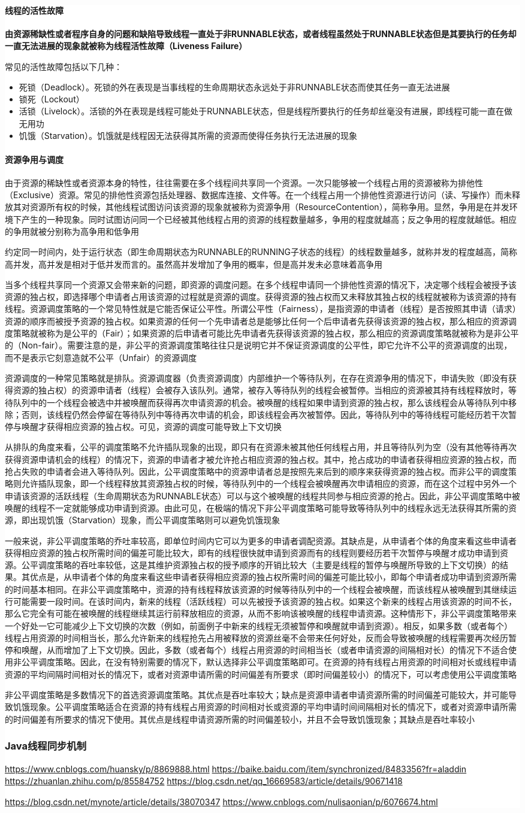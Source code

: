 #### 线程的活性故障
**由资源稀缺性或者程序自身的问题和缺陷导致线程一直处于非RUNNABLE状态，或者线程虽然处于RUNNABLE状态但是其要执行的任务却一直无法进展的现象就被称为线程活性故障（Liveness Failure）**  

常见的活性故障包括以下几种：

* 死锁（Deadlock）。死锁的外在表现是当事线程的生命周期状态永远处于非RUNNABLE状态而使其任务一直无法进展
* 锁死（Lockout）
* 活锁（Livelock）。活锁的外在表现是线程可能处于RUNNABLE状态，但是线程所要执行的任务却丝毫没有进展，即线程可能一直在做无用功
* 饥饿（Starvation）。饥饿就是线程因无法获得其所需的资源而使得任务执行无法进展的现象

#### 资源争用与调度
由于资源的稀缺性或者资源本身的特性，往往需要在多个线程间共享同一个资源。一次只能够被一个线程占用的资源被称为排他性（Exclusive）资源。常见的排他性资源包括处理器、数据库连接、文件等。在一个线程占用一个排他性资源进行访问（读、写操作）而未释放其对资源所有权的时候，其他线程试图访问该资源的现象就被称为资源争用（ResourceContention），简称争用。显然，争用是在并发环境下产生的一种现象。同时试图访问同一个已经被其他线程占用的资源的线程数量越多，争用的程度就越高；反之争用的程度就越低。相应的争用就被分别称为高争用和低争用  

约定同一时间内，处于运行状态（即生命周期状态为RUNNABLE的RUNNING子状态的线程）的线程数量越多，就称并发的程度越高，简称高并发，高并发是相对于低并发而言的。虽然高并发增加了争用的概率，但是高并发未必意味着高争用  

当多个线程共享同一个资源又会带来新的问题，即资源的调度问题。在多个线程申请同一个排他性资源的情况下，决定哪个线程会被授予该资源的独占权，即选择哪个申请者占用该资源的过程就是资源的调度。获得资源的独占权而又未释放其独占权的线程就被称为该资源的持有线程。资源调度策略的一个常见特性就是它能否保证公平性。所谓公平性（Fairness），是指资源的申请者（线程）是否按照其申请（请求）资源的顺序而被授予资源的独占权。如果资源的任何一个先申请者总是能够比任何一个后申请者先获得该资源的独占权，那么相应的资源调度策略就被称为是公平的（Fair）；如果资源的后申请者可能比先申请者先获得该资源的独占权，那么相应的资源调度策略就被称为是非公平的（Non-fair）。需要注意的是，非公平的资源调度策略往往只是说明它并不保证资源调度的公平性，即它允许不公平的资源调度的出现，而不是表示它刻意造就不公平（Unfair）的资源调度  

资源调度的一种常见策略就是排队。资源调度器（负责资源调度）内部维护一个等待队列，在存在资源争用的情况下，申请失败（即没有获得资源的独占权）的资源申请者（线程）会被存入该队列。通常，被存入等待队列的线程会被暂停。当相应的资源被其持有线程释放时，等待队列中的一个线程会被选中并被唤醒而获得再次申请资源的机会。被唤醒的线程如果申请到资源的独占权，那么该线程会从等待队列中移除；否则，该线程仍然会停留在等待队列中等待再次申请的机会，即该线程会再次被暂停。因此，等待队列中的等待线程可能经历若干次暂停与唤醒才获得相应资源的独占权。可见，资源的调度可能导致上下文切换  

从排队的角度来看，公平的调度策略不允许插队现象的出现，即只有在资源未被其他任何线程占用，并且等待队列为空（没有其他等待再次获得资源申请机会的线程）的情况下，资源的申请者才被允许抢占相应资源的独占权。其中，抢占成功的申请者获得相应资源的独占权，而抢占失败的申请者会进入等待队列。因此，公平调度策略中的资源申请者总是按照先来后到的顺序来获得资源的独占权。而非公平的调度策略则允许插队现象，即一个线程释放其资源独占权的时候，等待队列中的一个线程会被唤醒再次申请相应的资源，而在这个过程中另外一个申请该资源的活跃线程（生命周期状态为RUNNABLE状态）可以与这个被唤醒的线程共同参与相应资源的抢占。因此，非公平调度策略中被唤醒的线程不一定就能够成功申请到资源。由此可见，在极端的情况下非公平调度策略可能导致等待队列中的线程永远无法获得其所需的资源，即出现饥饿（Starvation）现象，而公平调度策略则可以避免饥饿现象  

一般来说，非公平调度策略的乔吐率较高，即单位时间内它可以为更多的申请者调配资源。其缺点是，从申请者个体的角度来看这些申请者获得相应资源的独占权所需时间的偏差可能比较大，即有的线程很快就申请到资源而有的线程则要经历若干次暂停与唤醒オ成功申请到资源。公平调度策略的吞吐率较低，这是其维护资源独占权的授予顺序的开销比较大（主要是线程的暂停与唤醒所导致的上下文切换）的结果。其优点是，从申请者个体的角度来看这些申请者获得相应资源的独占权所需时间的偏差可能比较小，即每个申请者成功申请到资源所需的时间基本相同。在非公平调度策略中，资源的持有线程释放该资源的时候等待队列中的一个线程会被唤醒，而该线程从被唤醒到其继续运行可能需要一段时间。在该时间内，新来的线程（活跃线程）可以先被授予该资源的独占权。如果这个新来的线程占用该资源的时间不长，那么它完全有可能在被唤醒的线程继续其运行前释放相应的资源，从而不影响该被唤醒的线程申请资源。这种情形下，非公平调度策略带来一个好处一它可能减少上下文切换的次数（例如，前面例子中新来的线程无须被暂停和唤醒就申请到资源）。相反，如果多数（或者每个）线程占用资源的时间相当长，那么允许新来的线程抢先占用被释放的资源丝毫不会带来任何好处，反而会导致被唤醒的线程需要再次经历暂停和唤醒，从而增加了上下文切换。因此，多数（或者每个）线程占用资源的时间相当长（或者申请资源的间隔相对长）的情况下不适合使用非公平调度策略。因此，在没有特别需要的情况下，默认选择非公平调度策略即可。在资源的持有线程占用资源的时间相对长或线程申请资源的平均间隔时间相对长的情况下，或者对资源申请所需的时间偏差有所要求（即时间偏差较小）的情况下，可以考虑使用公平调度策略

非公平调度策略是多数情况下的首选资源调度策略。其优点是吞吐率较大；缺点是资源申请者申请资源所需的时间偏差可能较大，并可能导致饥饿现象。公平调度策略适合在资源的持有线程占用资源的时间相对长或资源的平均申请时间间隔相对长的情况下，或者对资源申请所需的时间偏差有所要求的情况下使用。其优点是线程申请资源所需的时间偏差较小，并且不会导致饥饿现象；其缺点是吞吐率较小

### Java线程同步机制
https://www.cnblogs.com/huansky/p/8869888.html
https://baike.baidu.com/item/synchronized/8483356?fr=aladdin
https://zhuanlan.zhihu.com/p/85584752
https://blog.csdn.net/qq_16669583/article/details/90671418

https://blog.csdn.net/mynote/article/details/38070347
https://www.cnblogs.com/nulisaonian/p/6076674.html
